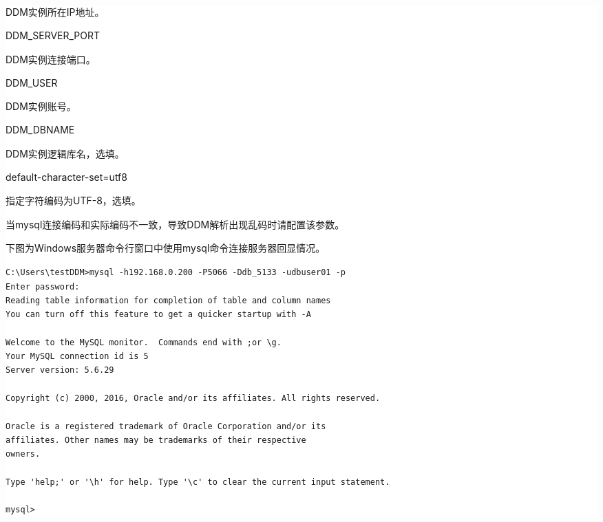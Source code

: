 <td class="cellrowborder" valign="top" width="61%" headers="mcps1.2.3.1.2 "><p id="p1450134711417"><a name="p1450134711417"></a><a name="p1450134711417"></a>DDM实例所在IP地址。</p>
</td>
</tr>
<tr id="row19500478148"><td class="cellrowborder" valign="top" width="39%" headers="mcps1.2.3.1.1 "><p id="p155013475149"><a name="p155013475149"></a><a name="p155013475149"></a>DDM_SERVER_PORT</p>
</td>
<td class="cellrowborder" valign="top" width="61%" headers="mcps1.2.3.1.2 "><p id="p125024713146"><a name="p125024713146"></a><a name="p125024713146"></a>DDM实例连接端口。</p>
</td>
</tr>
<tr id="row5512477140"><td class="cellrowborder" valign="top" width="39%" headers="mcps1.2.3.1.1 "><p id="p450547171415"><a name="p450547171415"></a><a name="p450547171415"></a>DDM_USER</p>
</td>
<td class="cellrowborder" valign="top" width="61%" headers="mcps1.2.3.1.2 "><p id="p6501247141416"><a name="p6501247141416"></a><a name="p6501247141416"></a>DDM实例账号。</p>
</td>
</tr>
<tr id="row1551134751412"><td class="cellrowborder" valign="top" width="39%" headers="mcps1.2.3.1.1 "><p id="p351347191413"><a name="p351347191413"></a><a name="p351347191413"></a>DDM_DBNAME</p>
</td>
<td class="cellrowborder" valign="top" width="61%" headers="mcps1.2.3.1.2 "><p id="p151947171410"><a name="p151947171410"></a><a name="p151947171410"></a>DDM实例逻辑库名，选填。</p>
</td>
</tr>
<tr id="row1851144719143"><td class="cellrowborder" valign="top" width="39%" headers="mcps1.2.3.1.1 "><p id="p45194716149"><a name="p45194716149"></a><a name="p45194716149"></a>default-character-set=utf8</p>
</td>
<td class="cellrowborder" valign="top" width="61%" headers="mcps1.2.3.1.2 "><p id="p16519479144"><a name="p16519479144"></a><a name="p16519479144"></a>指定字符编码为UTF-8，选填。</p>
<p id="p1251147121412"><a name="p1251147121412"></a><a name="p1251147121412"></a>当mysql连接编码和实际编码不一致，导致DDM解析出现乱码时请配置该参数。</p>
</td>
</tr>
</tbody>
</table>

下图为Windows服务器命令行窗口中使用mysql命令连接服务器回显情况。

```
C:\Users\testDDM>mysql -h192.168.0.200 -P5066 -Ddb_5133 -udbuser01 -p
Enter password:
Reading table information for completion of table and column names
You can turn off this feature to get a quicker startup with -A
 
Welcome to the MySQL monitor.  Commands end with ;or \g.
Your MySQL connection id is 5
Server version: 5.6.29
 
Copyright (c) 2000, 2016, Oracle and/or its affiliates. All rights reserved.
 
Oracle is a registered trademark of Oracle Corporation and/or its
affiliates. Other names may be trademarks of their respective
owners.
 
Type 'help;' or '\h' for help. Type '\c' to clear the current input statement.
 
mysql>
```
